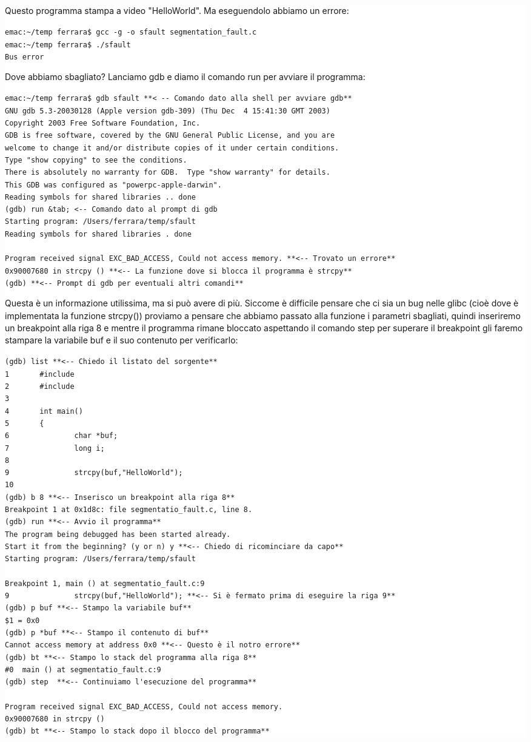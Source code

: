Questo programma stampa a video "HelloWorld". Ma eseguendolo abbiamo un errore:

```shell
emac:~/temp ferrara$ gcc -g -o sfault segmentation_fault.c
emac:~/temp ferrara$ ./sfault
Bus error
```

Dove abbiamo sbagliato? Lanciamo gdb e diamo il comando run per avviare il programma:

```shell
emac:~/temp ferrara$ gdb sfault **< -- Comando dato alla shell per avviare gdb**
GNU gdb 5.3-20030128 (Apple version gdb-309) (Thu Dec  4 15:41:30 GMT 2003)
Copyright 2003 Free Software Foundation, Inc.
GDB is free software, covered by the GNU General Public License, and you are
welcome to change it and/or distribute copies of it under certain conditions.
Type "show copying" to see the conditions.
There is absolutely no warranty for GDB.  Type "show warranty" for details.
This GDB was configured as "powerpc-apple-darwin".
Reading symbols for shared libraries .. done
(gdb) run &tab; <-- Comando dato al prompt di gdb
Starting program: /Users/ferrara/temp/sfault
Reading symbols for shared libraries . done

Program received signal EXC_BAD_ACCESS, Could not access memory. **<-- Trovato un errore**
0x90007680 in strcpy () **<-- La funzione dove si blocca il programma è strcpy**
(gdb) **<-- Prompt di gdb per eventuali altri comandi**
```

Questa è un informazione utilissima, ma si può avere di più. Siccome è difficile pensare che ci sia un bug nelle glibc (cioè dove è implementata la funzione strcpy()) proviamo a pensare che abbiamo passato alla funzione i parametri sbagliati, quindi inseriremo un breakpoint alla riga 8 e mentre il programma rimane bloccato aspettando il comando step per superare il breakpoint gli faremo stampare la variabile buf e il suo contenuto per verificarlo:

```shell
(gdb) list **<-- Chiedo il listato del sorgente**
1       #include
2       #include
3
4       int main()
5       {
6               char *buf;
7               long i;
8
9               strcpy(buf,"HelloWorld");
10
(gdb) b 8 **<-- Inserisco un breakpoint alla riga 8**
Breakpoint 1 at 0x1d8c: file segmentatio_fault.c, line 8.
(gdb) run **<-- Avvio il programma**
The program being debugged has been started already.
Start it from the beginning? (y or n) y **<-- Chiedo di ricominciare da capo**
Starting program: /Users/ferrara/temp/sfault

Breakpoint 1, main () at segmentatio_fault.c:9
9               strcpy(buf,"HelloWorld"); **<-- Si è fermato prima di eseguire la riga 9**
(gdb) p buf **<-- Stampo la variabile buf**
$1 = 0x0
(gdb) p *buf **<-- Stampo il contenuto di buf**
Cannot access memory at address 0x0 **<-- Questo è il notro errore**
(gdb) bt **<-- Stampo lo stack del programma alla riga 8**
#0  main () at segmentatio_fault.c:9
(gdb) step  **<-- Continuiamo l'esecuzione del programma**

Program received signal EXC_BAD_ACCESS, Could not access memory.
0x90007680 in strcpy ()
(gdb) bt **<-- Stampo lo stack dopo il blocco del programma**
```